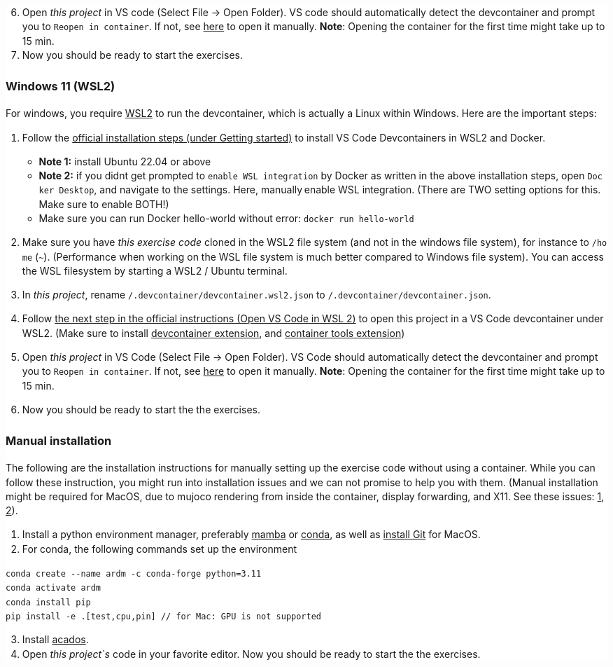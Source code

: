 6. Open *this project* in VS code (Select File -> Open Folder). VS code should automatically detect the devcontainer and prompt you to `Reopen in container`. If not, see [here](https://code.visualstudio.com/docs/devcontainers/containers#_quick-start-open-an-existing-folder-in-a-container) to open it manually. **Note**: Opening the container for the first time might take up to 15 min.
8. Now you should be ready to start the exercises.

### Windows 11 (WSL2)
For windows, you require [WSL2](https://learn.microsoft.com/de-de/windows/wsl/install) to run the devcontainer, which is actually a Linux within Windows.  Here are the important steps:

1. Follow the [official installation steps (under Getting started)](https://code.visualstudio.com/blogs/2020/07/01/containers-wsl#_getting-started) to install VS Code Devcontainers in WSL2 and Docker.
   - **Note 1:** install Ubuntu 22.04 or above
   - **Note 2:** if you didnt get prompted to `enable WSL integration` by Docker as written in the above installation steps, open `Docker Desktop`, and navigate to the settings. Here, manually enable WSL integration. (There are TWO setting options for this. Make sure to enable BOTH!)
   - Make sure you can run Docker hello-world without error: `docker run hello-world`

3. Make sure you have *this exercise code* cloned in the WSL2 file system (and not in the windows file system), for instance to `/home` (`~`). (Performance when working on the WSL file system is much better compared to Windows file system). You can access the WSL filesystem by starting a WSL2 / Ubuntu terminal.
4. In *this project*, rename `/.devcontainer/devcontainer.wsl2.json` to `/.devcontainer/devcontainer.json`.
5. Follow [the next step in the official instructions (Open VS Code in WSL 2)](https://code.visualstudio.com/blogs/2020/07/01/containers-wsl#_open-vs-code-in-wsl-2) to open this project in a VS Code devcontainer under WSL2. (Make sure to install [devcontainer extension](https://marketplace.visualstudio.com/items?itemName=ms-vscode-remote.remote-containers), and [container tools extension](https://marketplace.visualstudio.com/items?itemName=ms-azuretools.vscode-containers))
6. Open *this project* in VS Code (Select File -> Open Folder). VS Code should automatically detect the devcontainer and prompt you to `Reopen in container`. If not, see [here](https://code.visualstudio.com/docs/devcontainers/containers#_quick-start-open-an-existing-folder-in-a-container) to open it manually. **Note**: Opening the container for the first time might take up to 15 min. 
7. Now you should be ready to start the the exercises.


### Manual installation

The following are the installation instructions for manually setting up the exercise code without using a container. While you can follow these instruction, you might run into installation issues and we can not promise to help you with them. (Manual installation might be required for MacOS, due to mujoco rendering from inside the container, display forwarding, and X11. See these issues: [1](https://gist.github.com/sorny/969fe55d85c9b0035b0109a31cbcb088), [2](https://github.com/google-deepmind/mujoco/issues/1047)).

1. Install a python environment manager, preferably [mamba](https://mamba.readthedocs.io/en/latest/) or [conda](https://docs.conda.io/projects/conda/en/stable/user-guide/install/macos.html), as well as [install Git](https://git-scm.com/downloads) for MacOS.
2. For conda, the following commands set up the environment 
```
conda create --name ardm -c conda-forge python=3.11
conda activate ardm
conda install pip
pip install -e .[test,cpu,pin] // for Mac: GPU is not supported
```
3. Install [acados](https://docs.acados.org/installation/).
4. Open *this project`s* code in your favorite editor. Now you should be ready to start the the exercises.

